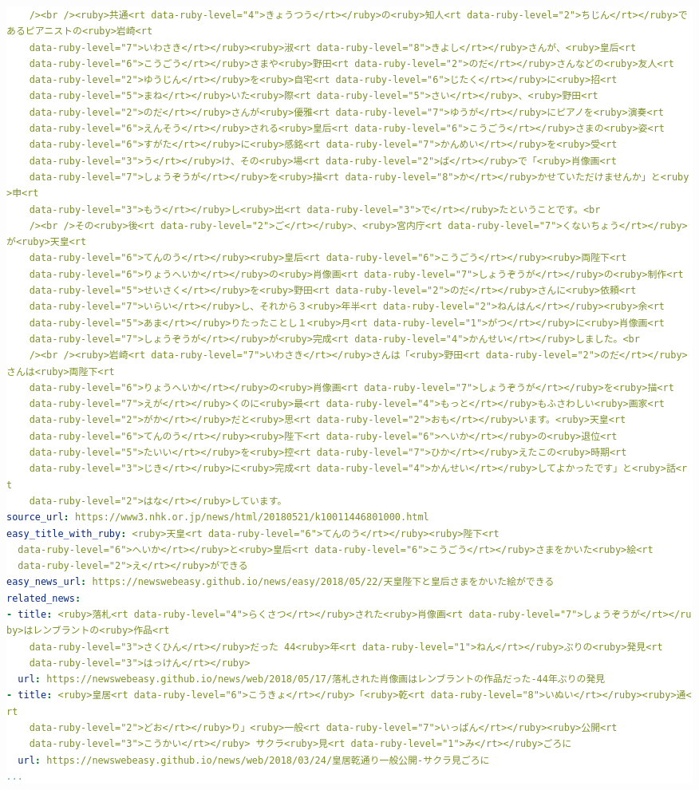 ```yaml
    /><br /><ruby>共通<rt data-ruby-level="4">きょうつう</rt></ruby>の<ruby>知人<rt data-ruby-level="2">ちじん</rt></ruby>であるピアニストの<ruby>岩崎<rt
    data-ruby-level="7">いわさき</rt></ruby><ruby>淑<rt data-ruby-level="8">きよし</rt></ruby>さんが、<ruby>皇后<rt
    data-ruby-level="6">こうごう</rt></ruby>さまや<ruby>野田<rt data-ruby-level="2">のだ</rt></ruby>さんなどの<ruby>友人<rt
    data-ruby-level="2">ゆうじん</rt></ruby>を<ruby>自宅<rt data-ruby-level="6">じたく</rt></ruby>に<ruby>招<rt
    data-ruby-level="5">まね</rt></ruby>いた<ruby>際<rt data-ruby-level="5">さい</rt></ruby>、<ruby>野田<rt
    data-ruby-level="2">のだ</rt></ruby>さんが<ruby>優雅<rt data-ruby-level="7">ゆうが</rt></ruby>にピアノを<ruby>演奏<rt
    data-ruby-level="6">えんそう</rt></ruby>される<ruby>皇后<rt data-ruby-level="6">こうごう</rt></ruby>さまの<ruby>姿<rt
    data-ruby-level="6">すがた</rt></ruby>に<ruby>感銘<rt data-ruby-level="7">かんめい</rt></ruby>を<ruby>受<rt
    data-ruby-level="3">う</rt></ruby>け、その<ruby>場<rt data-ruby-level="2">ば</rt></ruby>で「<ruby>肖像画<rt
    data-ruby-level="7">しょうぞうが</rt></ruby>を<ruby>描<rt data-ruby-level="8">か</rt></ruby>かせていただけませんか」と<ruby>申<rt
    data-ruby-level="3">もう</rt></ruby>し<ruby>出<rt data-ruby-level="3">で</rt></ruby>たということです。<br
    /><br />その<ruby>後<rt data-ruby-level="2">ご</rt></ruby>、<ruby>宮内庁<rt data-ruby-level="7">くないちょう</rt></ruby>が<ruby>天皇<rt
    data-ruby-level="6">てんのう</rt></ruby><ruby>皇后<rt data-ruby-level="6">こうごう</rt></ruby><ruby>両陛下<rt
    data-ruby-level="6">りょうへいか</rt></ruby>の<ruby>肖像画<rt data-ruby-level="7">しょうぞうが</rt></ruby>の<ruby>制作<rt
    data-ruby-level="5">せいさく</rt></ruby>を<ruby>野田<rt data-ruby-level="2">のだ</rt></ruby>さんに<ruby>依頼<rt
    data-ruby-level="7">いらい</rt></ruby>し、それから３<ruby>年半<rt data-ruby-level="2">ねんはん</rt></ruby><ruby>余<rt
    data-ruby-level="5">あま</rt></ruby>りたったことし１<ruby>月<rt data-ruby-level="1">がつ</rt></ruby>に<ruby>肖像画<rt
    data-ruby-level="7">しょうぞうが</rt></ruby>が<ruby>完成<rt data-ruby-level="4">かんせい</rt></ruby>しました。<br
    /><br /><ruby>岩崎<rt data-ruby-level="7">いわさき</rt></ruby>さんは「<ruby>野田<rt data-ruby-level="2">のだ</rt></ruby>さんは<ruby>両陛下<rt
    data-ruby-level="6">りょうへいか</rt></ruby>の<ruby>肖像画<rt data-ruby-level="7">しょうぞうが</rt></ruby>を<ruby>描<rt
    data-ruby-level="7">えが</rt></ruby>くのに<ruby>最<rt data-ruby-level="4">もっと</rt></ruby>もふさわしい<ruby>画家<rt
    data-ruby-level="2">がか</rt></ruby>だと<ruby>思<rt data-ruby-level="2">おも</rt></ruby>います。<ruby>天皇<rt
    data-ruby-level="6">てんのう</rt></ruby><ruby>陛下<rt data-ruby-level="6">へいか</rt></ruby>の<ruby>退位<rt
    data-ruby-level="5">たいい</rt></ruby>を<ruby>控<rt data-ruby-level="7">ひか</rt></ruby>えたこの<ruby>時期<rt
    data-ruby-level="3">じき</rt></ruby>に<ruby>完成<rt data-ruby-level="4">かんせい</rt></ruby>してよかったです」と<ruby>話<rt
    data-ruby-level="2">はな</rt></ruby>しています。
source_url: https://www3.nhk.or.jp/news/html/20180521/k10011446801000.html
easy_title_with_ruby: <ruby>天皇<rt data-ruby-level="6">てんのう</rt></ruby><ruby>陛下<rt
  data-ruby-level="6">へいか</rt></ruby>と<ruby>皇后<rt data-ruby-level="6">こうごう</rt></ruby>さまをかいた<ruby>絵<rt
  data-ruby-level="2">え</rt></ruby>ができる
easy_news_url: https://newswebeasy.github.io/news/easy/2018/05/22/天皇陛下と皇后さまをかいた絵ができる
related_news:
- title: <ruby>落札<rt data-ruby-level="4">らくさつ</rt></ruby>された<ruby>肖像画<rt data-ruby-level="7">しょうぞうが</rt></ruby>はレンブラントの<ruby>作品<rt
    data-ruby-level="3">さくひん</rt></ruby>だった 44<ruby>年<rt data-ruby-level="1">ねん</rt></ruby>ぶりの<ruby>発見<rt
    data-ruby-level="3">はっけん</rt></ruby>
  url: https://newswebeasy.github.io/news/web/2018/05/17/落札された肖像画はレンブラントの作品だった-44年ぶりの発見
- title: <ruby>皇居<rt data-ruby-level="6">こうきょ</rt></ruby>「<ruby>乾<rt data-ruby-level="8">いぬい</rt></ruby><ruby>通<rt
    data-ruby-level="2">どお</rt></ruby>り」<ruby>一般<rt data-ruby-level="7">いっぱん</rt></ruby><ruby>公開<rt
    data-ruby-level="3">こうかい</rt></ruby> サクラ<ruby>見<rt data-ruby-level="1">み</rt></ruby>ごろに
  url: https://newswebeasy.github.io/news/web/2018/03/24/皇居乾通り一般公開-サクラ見ごろに
...
```